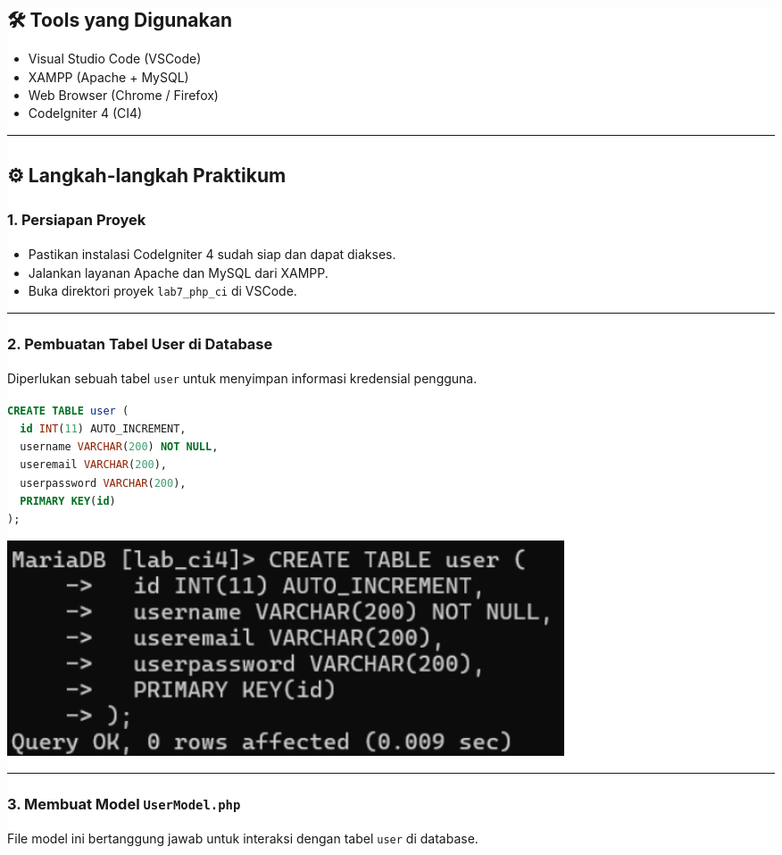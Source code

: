 ## 🛠️ Tools yang Digunakan

-   Visual Studio Code (VSCode)
-   XAMPP (Apache + MySQL)
-   Web Browser (Chrome / Firefox)
-   CodeIgniter 4 (CI4)

---

## ⚙️ Langkah-langkah Praktikum

### 1. Persiapan Proyek

-   Pastikan instalasi CodeIgniter 4 sudah siap dan dapat diakses.
-   Jalankan layanan Apache dan MySQL dari XAMPP.
-   Buka direktori proyek `lab7_php_ci` di VSCode.

---

### 2. Pembuatan Tabel User di Database

Diperlukan sebuah tabel `user` untuk menyimpan informasi kredensial pengguna.

```sql
CREATE TABLE user (
  id INT(11) AUTO_INCREMENT,
  username VARCHAR(200) NOT NULL,
  useremail VARCHAR(200),
  userpassword VARCHAR(200),
  PRIMARY KEY(id)
);
```

![alt text](<gambar/image.png>)

---

### 3. Membuat Model `UserModel.php`

File model ini bertanggung jawab untuk interaksi dengan tabel `user` di database.
